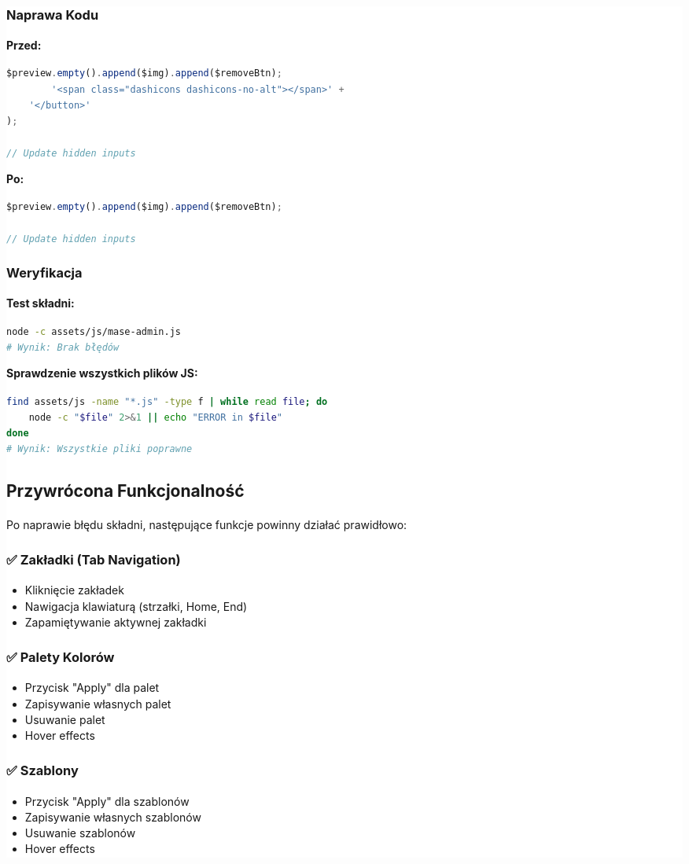 ### Naprawa Kodu

**Przed:**
```javascript
$preview.empty().append($img).append($removeBtn);
        '<span class="dashicons dashicons-no-alt"></span>' +
    '</button>'
);

// Update hidden inputs
```

**Po:**
```javascript
$preview.empty().append($img).append($removeBtn);

// Update hidden inputs
```

### Weryfikacja

**Test składni:**
```bash
node -c assets/js/mase-admin.js
# Wynik: Brak błędów
```

**Sprawdzenie wszystkich plików JS:**
```bash
find assets/js -name "*.js" -type f | while read file; do 
    node -c "$file" 2>&1 || echo "ERROR in $file"
done
# Wynik: Wszystkie pliki poprawne
```

## Przywrócona Funkcjonalność

Po naprawie błędu składni, następujące funkcje powinny działać prawidłowo:

### ✅ Zakładki (Tab Navigation)
- Kliknięcie zakładek
- Nawigacja klawiaturą (strzałki, Home, End)
- Zapamiętywanie aktywnej zakładki

### ✅ Palety Kolorów
- Przycisk "Apply" dla palet
- Zapisywanie własnych palet
- Usuwanie palet
- Hover effects

### ✅ Szablony
- Przycisk "Apply" dla szablonów
- Zapisywanie własnych szablonów
- Usuwanie szablonów
- Hover effects
